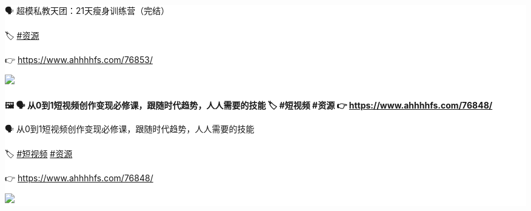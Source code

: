 <p><span class="emoji">🗣️</span> 超模私教天团：21天瘦身训练营（完结）<br><br><span class="emoji">🏷️</span> <a href="https://t.me/abskoop/12170?q=%23%E8%B5%84%E6%BA%90">#资源</a><br><br><span class="emoji">👉</span> <a href="https://www.ahhhhfs.com/76853/" target="_blank" rel="noopener">https://www.ahhhhfs.com/76853/</a></p><img src="https://cdn5.telesco.pe/file/JyNDVu0A3ACJ3fh2MtmQkOdhCKPDGGw2ewmJT2uXy5p7edFaeJLVx_a2HDhg6JlEydFPDlZ4UULNG3TXiPwWE31API-KbaCA9GSLnJUFZa73IbGZQUsexLxGu2ntubipbT4-ncdYq1XifTD2Pv3VScfRTDnjJhyRpx7GRTeI-XTeMW7yRu0yedz3X2JHlbINkEu2juAyK-CLmPqac0D-Bg9Zo-7hjUujFzytwQPsuwyLvv2DwPZJn6Q4vtpSAgXQv2VQzjf-85irGT9HFF_7qg8N9UFRyDcV4LOZo1EvGltNE_cx-N2TmgLAh_ZzYieOJXbGWrUTrNjBKxzAx-WgTw.jpg" referrerpolicy="no-referrer">

#### 🖼 🗣️ 从0到1短视频创作变现必修课，跟随时代趋势，人人需要的技能 🏷️ #短视频 #资源 👉 https://www.ahhhhfs.com/76848/
<p><span class="emoji">🗣️</span> 从0到1短视频创作变现必修课，跟随时代趋势，人人需要的技能<br><br><span class="emoji">🏷️</span> <a href="https://t.me/abskoop/12169?q=%23%E7%9F%AD%E8%A7%86%E9%A2%91">#短视频</a> <a href="https://t.me/abskoop/12169?q=%23%E8%B5%84%E6%BA%90">#资源</a><br><br><span class="emoji">👉</span> <a href="https://www.ahhhhfs.com/76848/" target="_blank" rel="noopener">https://www.ahhhhfs.com/76848/</a></p><img src="https://cdn5.telesco.pe/file/Fw7yxnzAtkVJ4AokkMrjL59SwHwVCZXwzjcjVC_cvLSglrJeoCl20-tL9nyWMgB7c8IPQh5oQaqMm0bRkyNXeCbBp7lIGWiHlpo0_AR1QXvqoEBZHb63Q4Id1ec5MLMDVgQq83qVAb46E6ZIPil16AEMGMH1a7HwuR86fx1DgnzDkaaD4TFNAOxJJnUZFrjVqkWJcw72UO6jijvPYv3jrO2e9OeNrs9hTqQX5gphVOdeaopVw5ahkg9WyElJmoXgXigumS2J0QNKWiyqm9oXyKKHIwxkn7YJjRzu-GTscWDk0cDvYVbVR7F6HSoNPogx6XQzu6IGxbgkS9CNxpE0ZA.jpg" referrerpolicy="no-referrer">

